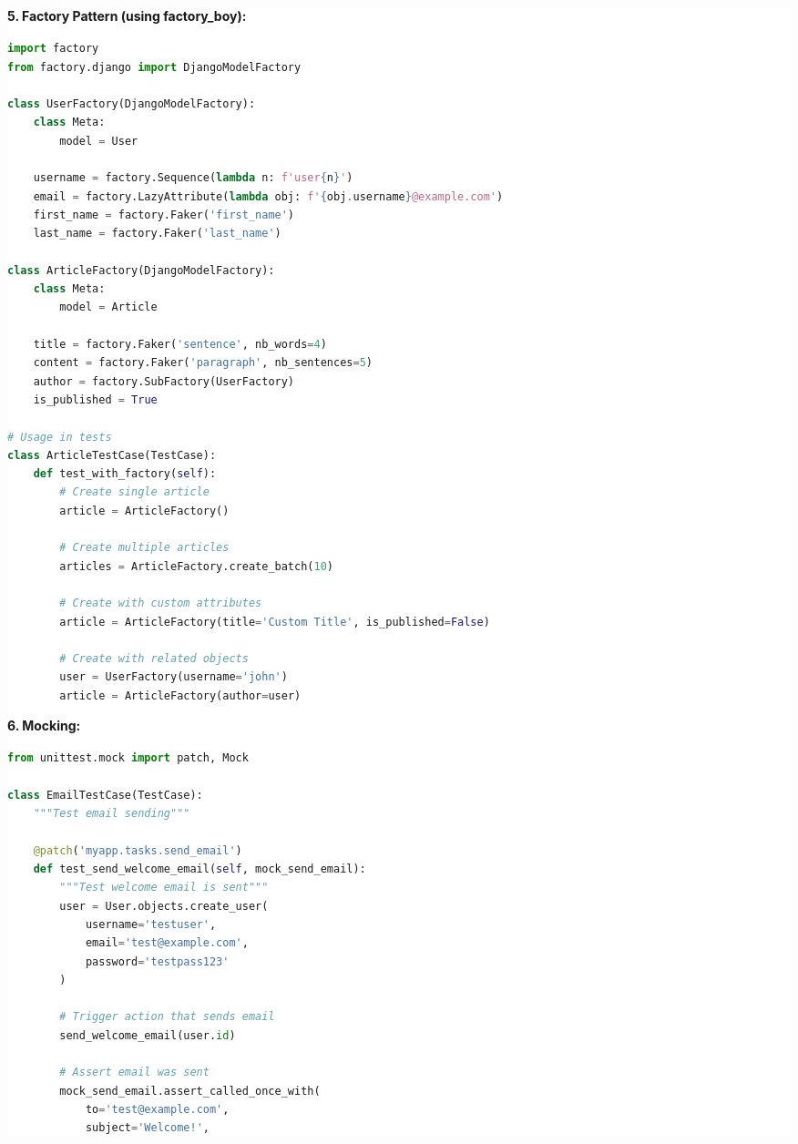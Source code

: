 **5. Factory Pattern (using factory_boy):**

```python
import factory
from factory.django import DjangoModelFactory

class UserFactory(DjangoModelFactory):
    class Meta:
        model = User
    
    username = factory.Sequence(lambda n: f'user{n}')
    email = factory.LazyAttribute(lambda obj: f'{obj.username}@example.com')
    first_name = factory.Faker('first_name')
    last_name = factory.Faker('last_name')

class ArticleFactory(DjangoModelFactory):
    class Meta:
        model = Article
    
    title = factory.Faker('sentence', nb_words=4)
    content = factory.Faker('paragraph', nb_sentences=5)
    author = factory.SubFactory(UserFactory)
    is_published = True

# Usage in tests
class ArticleTestCase(TestCase):
    def test_with_factory(self):
        # Create single article
        article = ArticleFactory()
        
        # Create multiple articles
        articles = ArticleFactory.create_batch(10)
        
        # Create with custom attributes
        article = ArticleFactory(title='Custom Title', is_published=False)
        
        # Create with related objects
        user = UserFactory(username='john')
        article = ArticleFactory(author=user)
```

**6. Mocking:**

```python
from unittest.mock import patch, Mock

class EmailTestCase(TestCase):
    """Test email sending"""
    
    @patch('myapp.tasks.send_email')
    def test_send_welcome_email(self, mock_send_email):
        """Test welcome email is sent"""
        user = User.objects.create_user(
            username='testuser',
            email='test@example.com',
            password='testpass123'
        )
        
        # Trigger action that sends email
        send_welcome_email(user.id)
        
        # Assert email was sent
        mock_send_email.assert_called_once_with(
            to='test@example.com',
            subject='Welcome!',
```